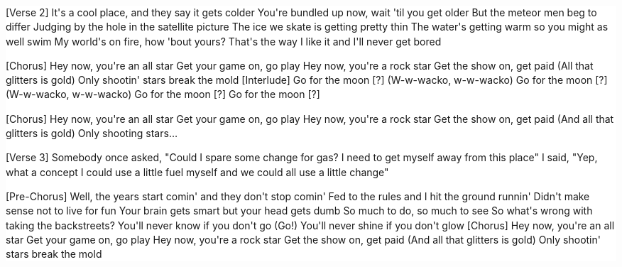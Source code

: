 [Verse 2]
It's a cool place, and they say it gets colder
You're bundled up now, wait 'til you get older
But the meteor men beg to differ
Judging by the hole in the satellite picture
The ice we skate is getting pretty thin
The water's getting warm so you might as well swim
My world's on fire, how 'bout yours?
That's the way I like it and I'll never get bored

[Chorus]
Hey now, you're an all star
Get your game on, go play
Hey now, you're a rock star
Get the show on, get paid
(All that glitters is gold)
Only shootin' stars break the mold
[Interlude]
Go for the moon [?] (W-w-wacko, w-w-wacko)
Go for the moon [?] (W-w-wacko, w-w-wacko)
Go for the moon [?]
Go for the moon [?]

[Chorus]
Hey now, you're an all star
Get your game on, go play
Hey now, you're a rock star
Get the show on, get paid
(And all that glitters is gold)
Only shooting stars…

[Verse 3]
Somebody once asked, "Could I spare some change for gas?
I need to get myself away from this place"
I said, "Yep, what a concept
I could use a little fuel myself and we could all use a little change"

[Pre-Chorus]
Well, the years start comin' and they don't stop comin'
Fed to the rules and I hit the ground runnin'
Didn't make sense not to live for fun
Your brain gets smart but your head gets dumb
So much to do, so much to see
So what's wrong with taking the backstreets?
You'll never know if you don't go (Go!)
You'll never shine if you don't glow
[Chorus]
Hey now, you're an all star
Get your game on, go play
Hey now, you're a rock star
Get the show on, get paid
(And all that glitters is gold)
Only shootin' stars break the mold
